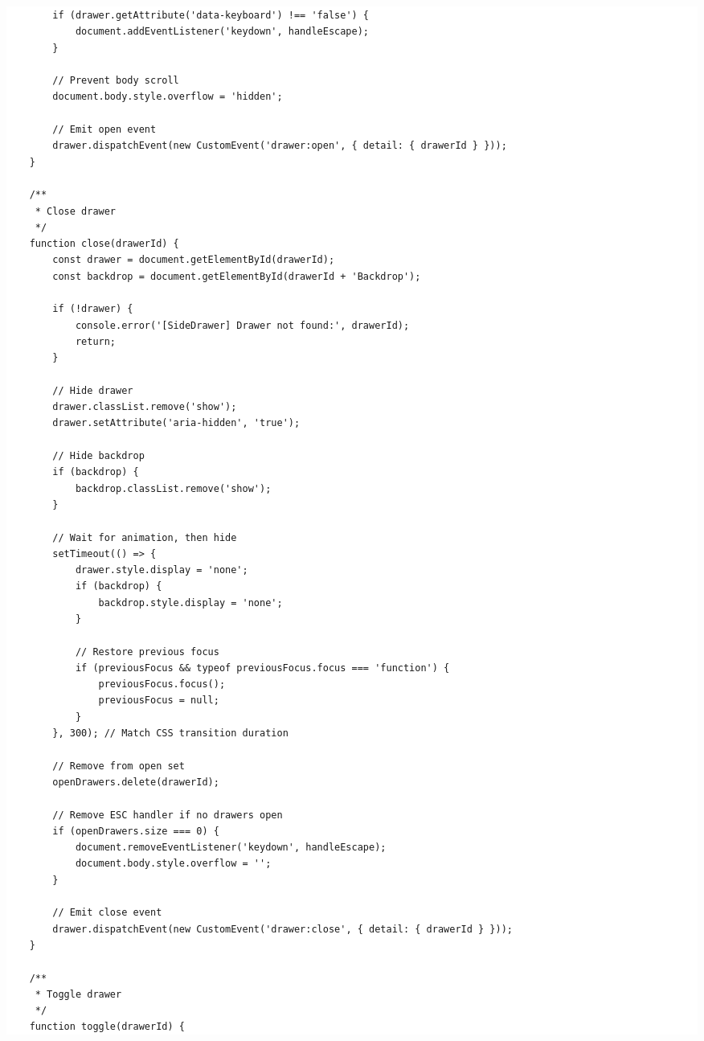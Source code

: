 ```blade
        if (drawer.getAttribute('data-keyboard') !== 'false') {
            document.addEventListener('keydown', handleEscape);
        }

        // Prevent body scroll
        document.body.style.overflow = 'hidden';

        // Emit open event
        drawer.dispatchEvent(new CustomEvent('drawer:open', { detail: { drawerId } }));
    }

    /**
     * Close drawer
     */
    function close(drawerId) {
        const drawer = document.getElementById(drawerId);
        const backdrop = document.getElementById(drawerId + 'Backdrop');

        if (!drawer) {
            console.error('[SideDrawer] Drawer not found:', drawerId);
            return;
        }

        // Hide drawer
        drawer.classList.remove('show');
        drawer.setAttribute('aria-hidden', 'true');

        // Hide backdrop
        if (backdrop) {
            backdrop.classList.remove('show');
        }

        // Wait for animation, then hide
        setTimeout(() => {
            drawer.style.display = 'none';
            if (backdrop) {
                backdrop.style.display = 'none';
            }

            // Restore previous focus
            if (previousFocus && typeof previousFocus.focus === 'function') {
                previousFocus.focus();
                previousFocus = null;
            }
        }, 300); // Match CSS transition duration

        // Remove from open set
        openDrawers.delete(drawerId);

        // Remove ESC handler if no drawers open
        if (openDrawers.size === 0) {
            document.removeEventListener('keydown', handleEscape);
            document.body.style.overflow = '';
        }

        // Emit close event
        drawer.dispatchEvent(new CustomEvent('drawer:close', { detail: { drawerId } }));
    }

    /**
     * Toggle drawer
     */
    function toggle(drawerId) {
```